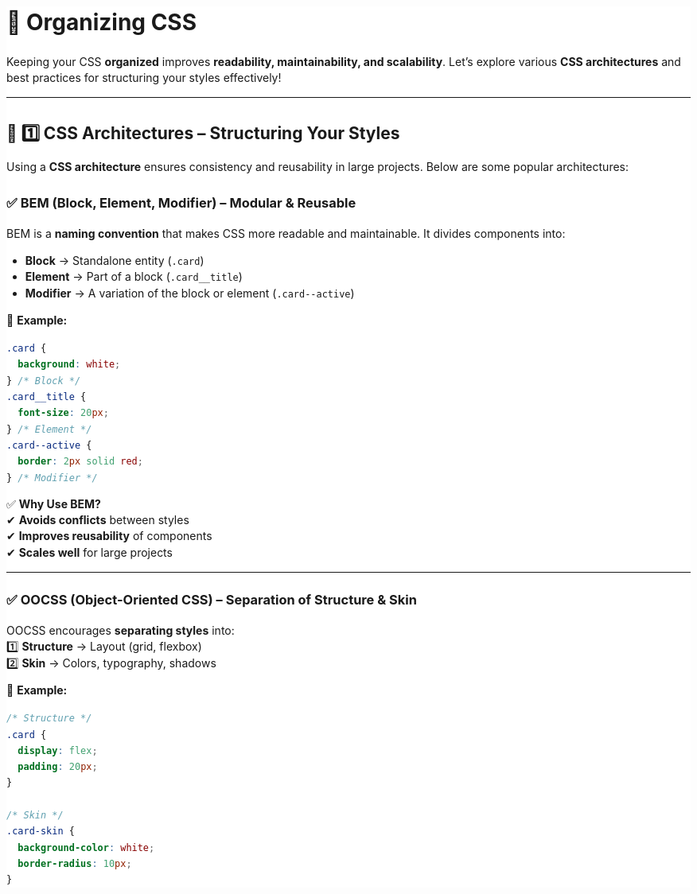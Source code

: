 # 🎯 **Organizing CSS**

Keeping your CSS **organized** improves **readability, maintainability, and scalability**. Let’s explore various **CSS architectures** and best practices for structuring your styles effectively!

---

## **📌 1️⃣ CSS Architectures – Structuring Your Styles**

Using a **CSS architecture** ensures consistency and reusability in large projects. Below are some popular architectures:

### ✅ **BEM (Block, Element, Modifier) – Modular & Reusable**

BEM is a **naming convention** that makes CSS more readable and maintainable. It divides components into:

- **Block** → Standalone entity (`.card`)
- **Element** → Part of a block (`.card__title`)
- **Modifier** → A variation of the block or element (`.card--active`)

🔹 **Example:**

```css
.card {
  background: white;
} /* Block */
.card__title {
  font-size: 20px;
} /* Element */
.card--active {
  border: 2px solid red;
} /* Modifier */
```

✅ **Why Use BEM?**  
✔ **Avoids conflicts** between styles  
✔ **Improves reusability** of components  
✔ **Scales well** for large projects

---

### ✅ **OOCSS (Object-Oriented CSS) – Separation of Structure & Skin**

OOCSS encourages **separating styles** into:  
1️⃣ **Structure** → Layout (grid, flexbox)  
2️⃣ **Skin** → Colors, typography, shadows

🔹 **Example:**

```css
/* Structure */
.card {
  display: flex;
  padding: 20px;
}

/* Skin */
.card-skin {
  background-color: white;
  border-radius: 10px;
}
```
